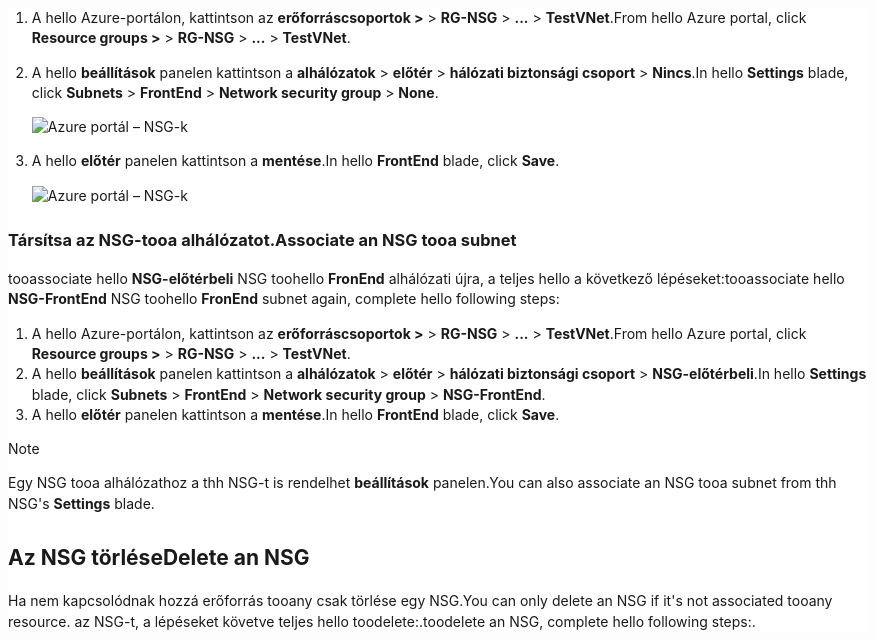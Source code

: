 1. <span data-ttu-id="55b68-178">A hello Azure-portálon, kattintson az **erőforráscsoportok >** > **RG-NSG** > **...**   >  **TestVNet**.</span><span class="sxs-lookup"><span data-stu-id="55b68-178">From hello Azure portal, click **Resource groups >** > **RG-NSG** > **...** > **TestVNet**.</span></span>

2. <span data-ttu-id="55b68-179">A hello **beállítások** panelen kattintson a **alhálózatok** > **előtér** > **hálózati biztonsági csoport**  >  **Nincs**.</span><span class="sxs-lookup"><span data-stu-id="55b68-179">In hello **Settings** blade, click **Subnets** > **FrontEnd** > **Network security group** > **None**.</span></span>

    ![Azure portál – NSG-k](./media/virtual-network-manage-nsg-arm-portal/figure14.png)

3. <span data-ttu-id="55b68-181">A hello **előtér** panelen kattintson a **mentése**.</span><span class="sxs-lookup"><span data-stu-id="55b68-181">In hello **FrontEnd** blade, click **Save**.</span></span>

    ![Azure portál – NSG-k](./media/virtual-network-manage-nsg-arm-portal/figure15.png)

### <a name="associate-an-nsg-tooa-subnet"></a><span data-ttu-id="55b68-183">Társítsa az NSG-tooa alhálózatot.</span><span class="sxs-lookup"><span data-stu-id="55b68-183">Associate an NSG tooa subnet</span></span>

<span data-ttu-id="55b68-184">tooassociate hello **NSG-előtérbeli** NSG toohello **FronEnd** alhálózati újra, a teljes hello a következő lépéseket:</span><span class="sxs-lookup"><span data-stu-id="55b68-184">tooassociate hello **NSG-FrontEnd** NSG toohello **FronEnd** subnet again, complete hello following steps:</span></span>

1. <span data-ttu-id="55b68-185">A hello Azure-portálon, kattintson az **erőforráscsoportok >** > **RG-NSG** > **...**   >  **TestVNet**.</span><span class="sxs-lookup"><span data-stu-id="55b68-185">From hello Azure portal, click **Resource groups >** > **RG-NSG** > **...** > **TestVNet**.</span></span>
2. <span data-ttu-id="55b68-186">A hello **beállítások** panelen kattintson a **alhálózatok** > **előtér** > **hálózati biztonsági csoport**  >  **NSG-előtérbeli**.</span><span class="sxs-lookup"><span data-stu-id="55b68-186">In hello **Settings** blade, click **Subnets** > **FrontEnd** > **Network security group** > **NSG-FrontEnd**.</span></span>
3. <span data-ttu-id="55b68-187">A hello **előtér** panelen kattintson a **mentése**.</span><span class="sxs-lookup"><span data-stu-id="55b68-187">In hello **FrontEnd** blade, click **Save**.</span></span>

> [!NOTE]
> <span data-ttu-id="55b68-188">Egy NSG tooa alhálózathoz a thh NSG-t is rendelhet **beállítások** panelen.</span><span class="sxs-lookup"><span data-stu-id="55b68-188">You can also associate an NSG tooa subnet from thh NSG's **Settings** blade.</span></span>
>

## <a name="delete-an-nsg"></a><span data-ttu-id="55b68-189">Az NSG törlése</span><span class="sxs-lookup"><span data-stu-id="55b68-189">Delete an NSG</span></span>
<span data-ttu-id="55b68-190">Ha nem kapcsolódnak hozzá erőforrás tooany csak törlése egy NSG.</span><span class="sxs-lookup"><span data-stu-id="55b68-190">You can only delete an NSG if it's not associated tooany resource.</span></span> <span data-ttu-id="55b68-191">az NSG-t, a lépéseket követve teljes hello toodelete:.</span><span class="sxs-lookup"><span data-stu-id="55b68-191">toodelete an NSG, complete hello following steps:.</span></span>
